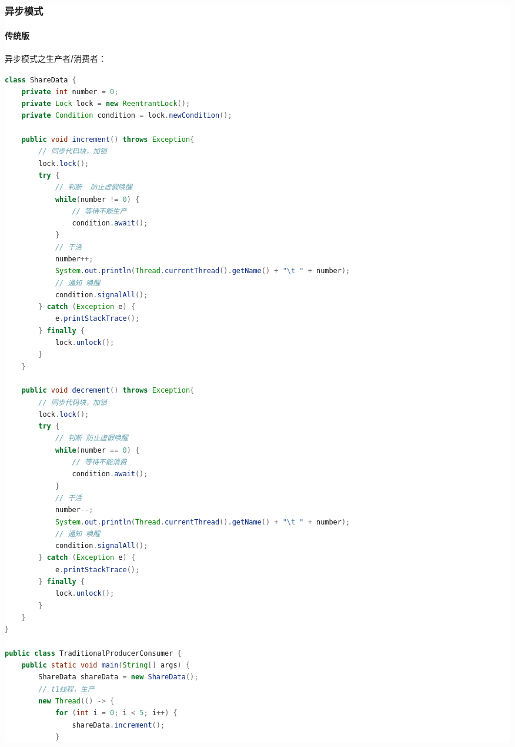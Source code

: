 
### 异步模式

#### 传统版

异步模式之生产者/消费者：

```java
class ShareData {
    private int number = 0;
    private Lock lock = new ReentrantLock();
    private Condition condition = lock.newCondition();

    public void increment() throws Exception{
        // 同步代码块，加锁
        lock.lock();
        try {
            // 判断  防止虚假唤醒
            while(number != 0) {
                // 等待不能生产
                condition.await();
            }
            // 干活
            number++;
            System.out.println(Thread.currentThread().getName() + "\t " + number);
            // 通知 唤醒
            condition.signalAll();
        } catch (Exception e) {
            e.printStackTrace();
        } finally {
            lock.unlock();
        }
    }

    public void decrement() throws Exception{
        // 同步代码块，加锁
        lock.lock();
        try {
            // 判断 防止虚假唤醒
            while(number == 0) {
                // 等待不能消费
                condition.await();
            }
            // 干活
            number--;
            System.out.println(Thread.currentThread().getName() + "\t " + number);
            // 通知 唤醒
            condition.signalAll();
        } catch (Exception e) {
            e.printStackTrace();
        } finally {
            lock.unlock();
        }
    }
}

public class TraditionalProducerConsumer {
	public static void main(String[] args) {
        ShareData shareData = new ShareData();
        // t1线程，生产
        new Thread(() -> {
            for (int i = 0; i < 5; i++) {
            	shareData.increment();
            }
```